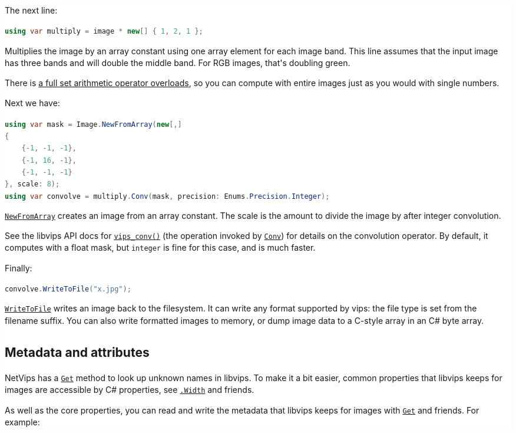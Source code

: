 The next line:

```csharp
using var multiply = image * new[] { 1, 2, 1 };
```

Multiplies the image by an array constant using one array element for each
image band. This line assumes that the input image has three bands and will
double the middle band. For RGB images, that's doubling green.

There is [a full set arithmetic operator overloads](introduction.md#overloads), so you can compute with
entire images just as you would with single numbers.

Next we have:

```csharp
using var mask = Image.NewFromArray(new[,]
{
    {-1, -1, -1},
    {-1, 16, -1},
    {-1, -1, -1}
}, scale: 8);
using var convolve = multiply.Conv(mask, precision: Enums.Precision.Integer);
```

[`NewFromArray`](xref:NetVips.Image.NewFromArray*) creates an image from an array constant. The
scale is the amount to divide the image by after integer convolution.

See the libvips API docs for [`vips_conv()`](http://libvips.github.io/libvips/API/current/libvips-convolution.html#vips-conv) 
(the operation invoked by [`Conv`](xref:NetVips.Image.Conv*)) for details on the convolution operator. By
default, it computes with a float mask, but `integer` is fine for this case,
and is much faster.

Finally:

```csharp
convolve.WriteToFile("x.jpg");
```

[`WriteToFile`](xref:NetVips.Image.WriteToFile*) writes an image back to the filesystem. It can
write any format supported by vips: the file type is set from the filename
suffix. You can also write formatted images to memory, or dump
image data to a C-style array in an C# byte array.

## Metadata and attributes

NetVips has a [`Get`](xref:NetVips.Image.Get*) method to look up unknown names in libvips.
To make it a bit easier, common properties that libvips keeps for images are accessible by C# properties, 
see [`.Width`](xref:NetVips.Image.Width*) and friends.

As well as the core properties, you can read and write the metadata
that libvips keeps for images with [`Get`](xref:NetVips.Image.Get*) and
friends. For example:
